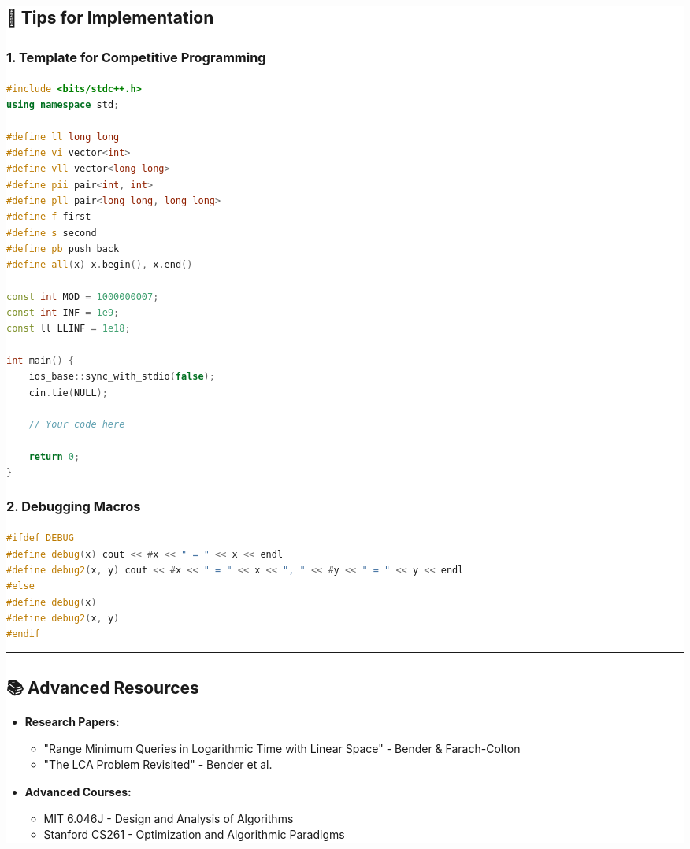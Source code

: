 ## 🎯 Tips for Implementation

### 1. Template for Competitive Programming
```cpp
#include <bits/stdc++.h>
using namespace std;

#define ll long long
#define vi vector<int>
#define vll vector<long long>
#define pii pair<int, int>
#define pll pair<long long, long long>
#define f first
#define s second
#define pb push_back
#define all(x) x.begin(), x.end()

const int MOD = 1000000007;
const int INF = 1e9;
const ll LLINF = 1e18;

int main() {
    ios_base::sync_with_stdio(false);
    cin.tie(NULL);
    
    // Your code here
    
    return 0;
}
```

### 2. Debugging Macros
```cpp
#ifdef DEBUG
#define debug(x) cout << #x << " = " << x << endl
#define debug2(x, y) cout << #x << " = " << x << ", " << #y << " = " << y << endl
#else
#define debug(x)
#define debug2(x, y)
#endif
```

---

## 📚 Advanced Resources

- **Research Papers:**
  - "Range Minimum Queries in Logarithmic Time with Linear Space" - Bender & Farach-Colton
  - "The LCA Problem Revisited" - Bender et al.

- **Advanced Courses:**
  - MIT 6.046J - Design and Analysis of Algorithms
  - Stanford CS261 - Optimization and Algorithmic Paradigms
